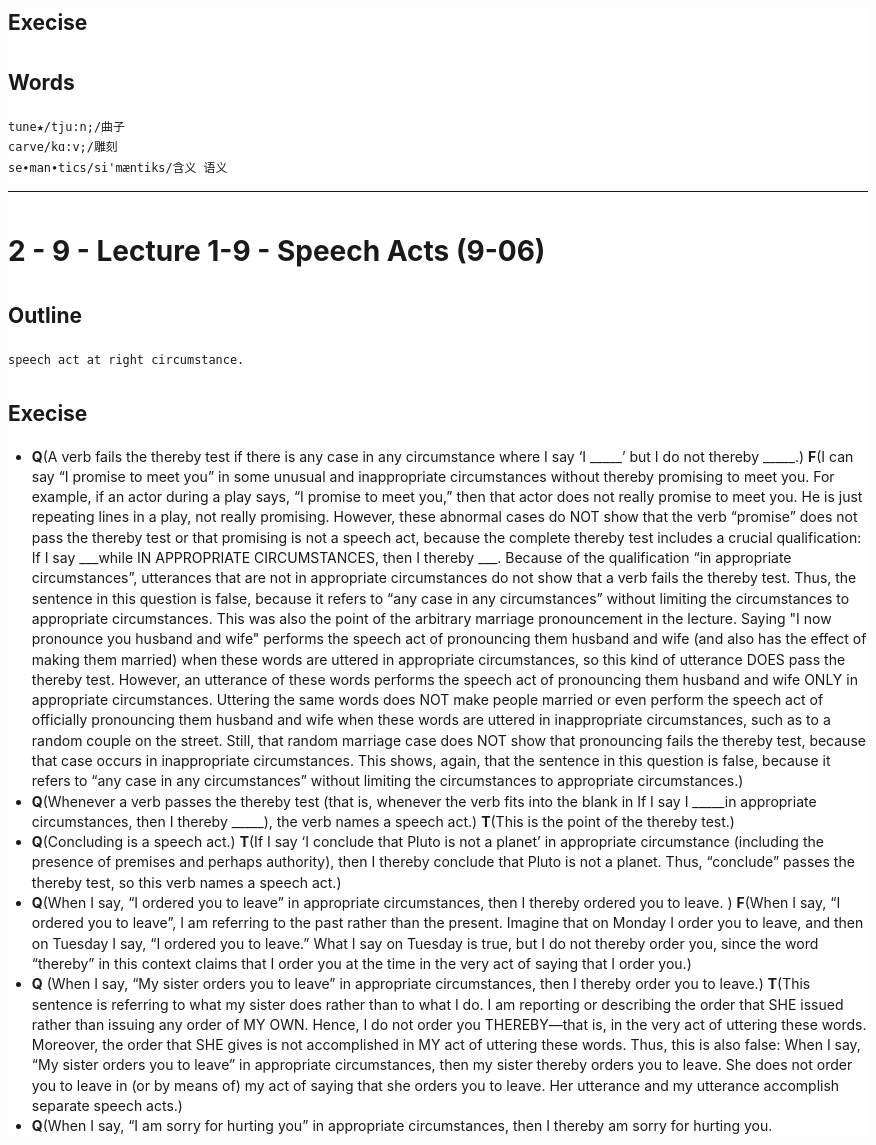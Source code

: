 ## Execise


## Words
	tune★/tju:n;/曲子
	carve/kɑ:v;/雕刻
	se∙man∙tics/si'mæntiks/含义 语义
------
# 2 - 9 - Lecture 1-9 - Speech Acts (9-06)

## Outline
	speech act at right circumstance.
	

## Execise
+ **Q**(A verb fails the thereby test if there is any case in any circumstance where I say ‘I _____’ but I do not thereby _____.) **F**(I can say “I promise to meet you” in some unusual and inappropriate circumstances without thereby promising to meet you. For example, if an actor during a play says, “I promise to meet you,” then that actor does not really promise to meet you. He is just repeating lines in a play, not really promising. However, these abnormal cases do NOT show that the verb “promise” does not pass the thereby test or that promising is not a speech act, because the complete thereby test includes a crucial qualification: If I say ___while IN APPROPRIATE CIRCUMSTANCES, then I thereby ___. Because of the qualification “in appropriate circumstances”, utterances that are not in appropriate circumstances do not show that a verb fails the thereby test. Thus, the sentence in this question is false, because it refers to “any case in any circumstances” without limiting the circumstances to appropriate circumstances. This was also the point of the arbitrary marriage pronouncement in the lecture. Saying "I now pronounce you husband and wife" performs the speech act of pronouncing them husband and wife (and also has the effect of making them married) when these words are uttered in appropriate circumstances, so this kind of utterance DOES pass the thereby test. However, an utterance of these words performs the speech act of pronouncing them husband and wife ONLY in appropriate circumstances. Uttering the same words does NOT make people married or even perform the speech act of officially pronouncing them husband and wife when these words are uttered in inappropriate circumstances, such as to a random couple on the street. Still, that random marriage case does NOT show that pronouncing fails the thereby test, because that case occurs in inappropriate circumstances. This shows, again, that the sentence in this question is false, because it refers to “any case in any circumstances” without limiting the circumstances to appropriate circumstances.)
+ **Q**(Whenever a verb passes the thereby test (that is, whenever the verb fits into the blank in If I say I _____in appropriate circumstances, then I thereby _____), the verb names a speech act.) **T**(This is the point of the thereby test.)
+ **Q**(Concluding is a speech act.) **T**(If I say ‘I conclude that Pluto is not a planet’ in appropriate circumstance (including the presence of premises and perhaps authority), then I thereby conclude that Pluto is not a planet. Thus, “conclude” passes the thereby test, so this verb names a speech act.)
+ **Q**(When I say, “I ordered you to leave” in appropriate circumstances, then I thereby ordered you to leave.
) **F**(When I say, “I ordered you to leave”, I am referring to the past rather than the present. Imagine that on Monday I order you to leave, and then on Tuesday I say, “I ordered you to leave.” What I say on Tuesday is true, but I do not thereby order you, since the word “thereby” in this context claims that I order you at the time in the very act of saying that I order you.)
+  **Q** (When I say, “My sister orders you to leave” in appropriate circumstances, then I thereby order you to leave.) **T**(This sentence is referring to what my sister does rather than to what I do. I am reporting or describing the order that SHE issued rather than issuing any order of MY OWN. Hence, I do not order you THEREBY—that is, in the very act of uttering these words. Moreover, the order that SHE gives is not accomplished in MY act of uttering these words. Thus, this is also false: When I say, “My sister orders you to leave” in appropriate circumstances, then my sister thereby orders you to leave. She does not order you to leave in (or by means of) my act of saying that she orders you to leave. Her utterance and my utterance accomplish separate speech acts.)
+ **Q**(When I say, “I am sorry for hurting you” in appropriate circumstances, then I thereby am sorry for hurting you.